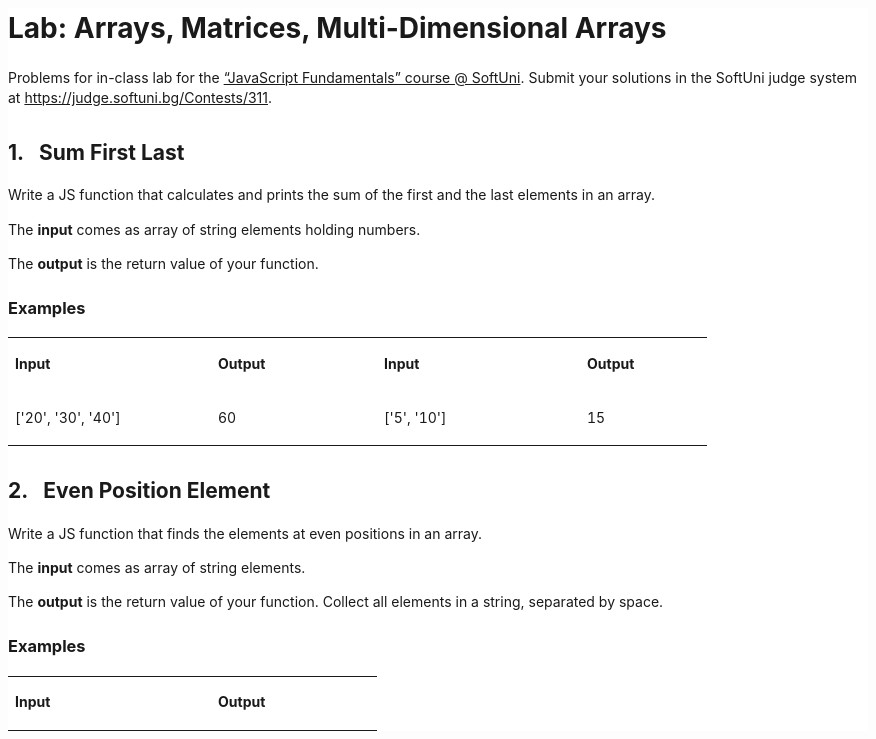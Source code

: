 <h1>Lab: Arrays, Matrices, Multi-Dimensional Arrays</h1>
<p>Problems for in-class lab for the <a href="https://softuni.bg/courses/javascript-fundamentals">&ldquo;JavaScript Fundamentals&rdquo; course @ SoftUni</a>. Submit your solutions in the SoftUni judge system at <a href="https://judge.softuni.bg/Contests/311">https://judge.softuni.bg/Contests/311</a>.</p>
<h2>1.&nbsp;&nbsp; Sum First Last</h2>
<p>Write a JS function that calculates and prints the sum of the first and the last elements in an array.</p>
<p>The <strong>input</strong> comes as array of string elements holding numbers.</p>
<p>The <strong>output</strong> is the return value of your function.</p>
<h3>Examples</h3>
<table width="630">
<tbody>
<tr>
<td width="189">
<p><strong>Input</strong></p>
</td>
<td width="113">
<p><strong>Output</strong></p>
</td>
<td rowspan="2" width="25">
<p><strong>&nbsp;</strong></p>
</td>
<td width="189">
<p><strong>Input</strong></p>
</td>
<td width="113">
<p><strong>Output</strong></p>
</td>
</tr>
<tr>
<td width="189">
<p>['20', '30', '40']</p>
</td>
<td width="113">
<p>60</p>
</td>
<td width="189">
<p>['5', '10']</p>
</td>
<td width="113">
<p>15</p>
</td>
</tr>
</tbody>
</table>
<h2>2.&nbsp;&nbsp; Even Position Element</h2>
<p>Write a JS function that finds the elements at even positions in an array.</p>
<p>The <strong>input</strong> comes as array of string elements.</p>
<p>The <strong>output</strong> is the return value of your function. Collect all elements in a string, separated by space.</p>
<h3>Examples</h3>
<table width="630">
<tbody>
<tr>
<td width="189">
<p><strong>Input</strong></p>
</td>
<td width="113">
<p><strong>Output</strong></p>
</td>
<td rowspan="2" width="25">
<p><strong>&nbsp;</strong></p>
</td>
